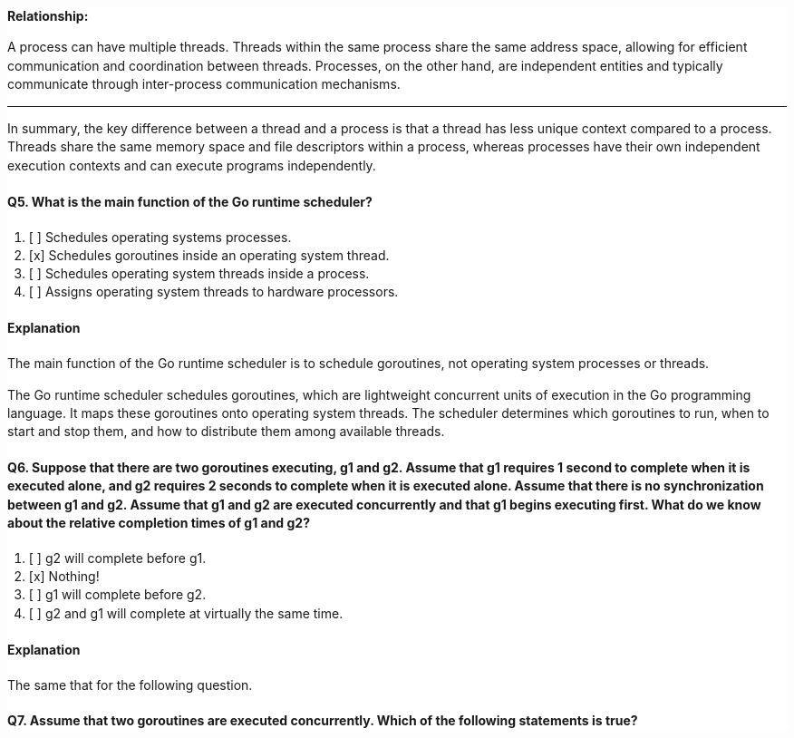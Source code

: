 **Relationship:**

A process can have multiple threads. Threads within the same process share the same address space, allowing for
efficient communication and coordination between threads. Processes, on the other hand, are independent entities and
typically communicate through inter-process communication mechanisms.

---

In summary, the key difference between a thread and a process is that a thread has less unique context compared to a
process. Threads share the same memory space and file descriptors within a process, whereas processes have their own
independent execution contexts and can execute programs independently.

#### Q5. What is the main function of the Go runtime scheduler?

1. [ ] Schedules operating systems processes.
2. [x] Schedules goroutines inside an operating system thread.
3. [ ] Schedules operating system threads inside a process.
4. [ ] Assigns operating system threads to hardware processors.

#### Explanation

The main function of the Go runtime scheduler is to schedule goroutines, not operating system processes or threads.

The Go runtime scheduler schedules goroutines, which are lightweight concurrent units of execution in the Go programming
language. It maps these goroutines onto operating system threads. The scheduler determines which goroutines to run, when
to start and stop them, and how to distribute them among available threads.

#### Q6. Suppose that there are two goroutines executing, g1 and g2. Assume that g1 requires 1 second to complete when it is executed alone, and g2 requires 2 seconds to complete when it is executed alone. Assume that there is no synchronization between g1 and g2. Assume that g1 and g2 are executed concurrently and that g1 begins executing first. What do we know about the relative completion times of g1 and g2?

1. [ ] g2 will complete before g1.
2. [x] Nothing!
3. [ ] g1 will complete before g2.
4. [ ] g2 and g1 will complete at virtually the same time.

#### Explanation

The same that for the following question.

#### Q7. Assume that two goroutines are executed concurrently. Which of the following statements is true?
